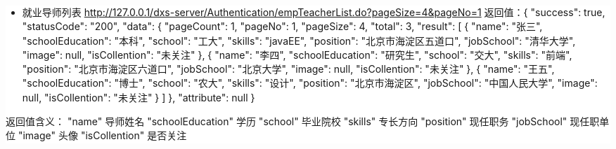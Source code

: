
- 就业导师列表
http://127.0.0.1/dxs-server/Authentication/empTeacherList.do?pageSize=4&pageNo=1
返回值：{
        "success": true,
        "statusCode": "200",
        "data": {
            "pageCount": 1,
            "pageNo": 1,
            "pageSize": 4,
            "total": 3,
            "result": [
                {
                    "name": "张三",
                    "schoolEducation": "本科",
                    "school": "工大",
                    "skills": "javaEE",
                    "position": "北京市海淀区五道口",
                    "jobSchool": "清华大学",
                    "image": null,
                    "isCollention": "未关注"
                },
                {
                    "name": "李四",
                    "schoolEducation": "研究生",
                    "school": "交大",
                    "skills": "前端",
                    "position": "北京市海淀区六道口",
                    "jobSchool": "北京大学",
                    "image": null,
                    "isCollention": "未关注"
                },
                {
                    "name": "王五",
                    "schoolEducation": "博士",
                    "school": "农大",
                    "skills": "设计",
                    "position": "北京市海淀区",
                    "jobSchool": "中国人民大学",
                    "image": null,
                    "isCollention": "未关注"
                }
            ]
        },
        "attribute": null
    }

返回值含义：
                    "name"              导师姓名
                    "schoolEducation"   学历
                    "school"            毕业院校
                    "skills"            专长方向
                    "position"          现任职务
                    "jobSchool"         现任职单位
                    "image"             头像
                    "isCollention"      是否关注
